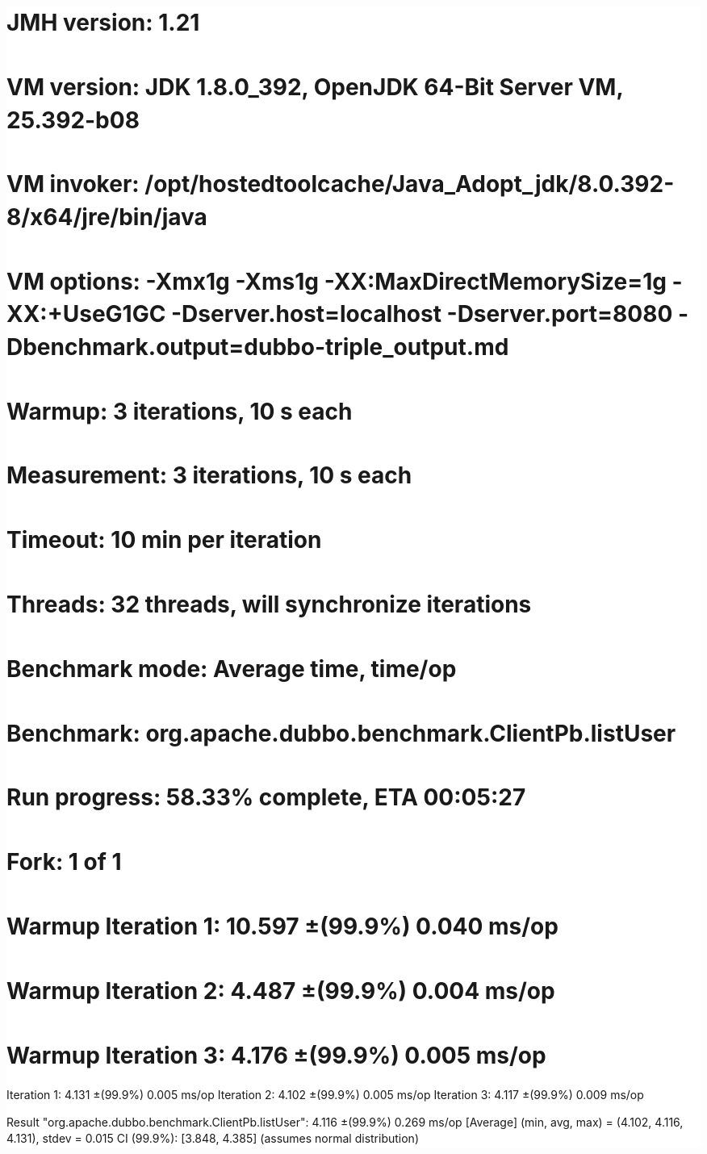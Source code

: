 
# JMH version: 1.21
# VM version: JDK 1.8.0_392, OpenJDK 64-Bit Server VM, 25.392-b08
# VM invoker: /opt/hostedtoolcache/Java_Adopt_jdk/8.0.392-8/x64/jre/bin/java
# VM options: -Xmx1g -Xms1g -XX:MaxDirectMemorySize=1g -XX:+UseG1GC -Dserver.host=localhost -Dserver.port=8080 -Dbenchmark.output=dubbo-triple_output.md
# Warmup: 3 iterations, 10 s each
# Measurement: 3 iterations, 10 s each
# Timeout: 10 min per iteration
# Threads: 32 threads, will synchronize iterations
# Benchmark mode: Average time, time/op
# Benchmark: org.apache.dubbo.benchmark.ClientPb.listUser

# Run progress: 58.33% complete, ETA 00:05:27
# Fork: 1 of 1
# Warmup Iteration   1: 10.597 ±(99.9%) 0.040 ms/op
# Warmup Iteration   2: 4.487 ±(99.9%) 0.004 ms/op
# Warmup Iteration   3: 4.176 ±(99.9%) 0.005 ms/op
Iteration   1: 4.131 ±(99.9%) 0.005 ms/op
Iteration   2: 4.102 ±(99.9%) 0.005 ms/op
Iteration   3: 4.117 ±(99.9%) 0.009 ms/op


Result "org.apache.dubbo.benchmark.ClientPb.listUser":
  4.116 ±(99.9%) 0.269 ms/op [Average]
  (min, avg, max) = (4.102, 4.116, 4.131), stdev = 0.015
  CI (99.9%): [3.848, 4.385] (assumes normal distribution)

